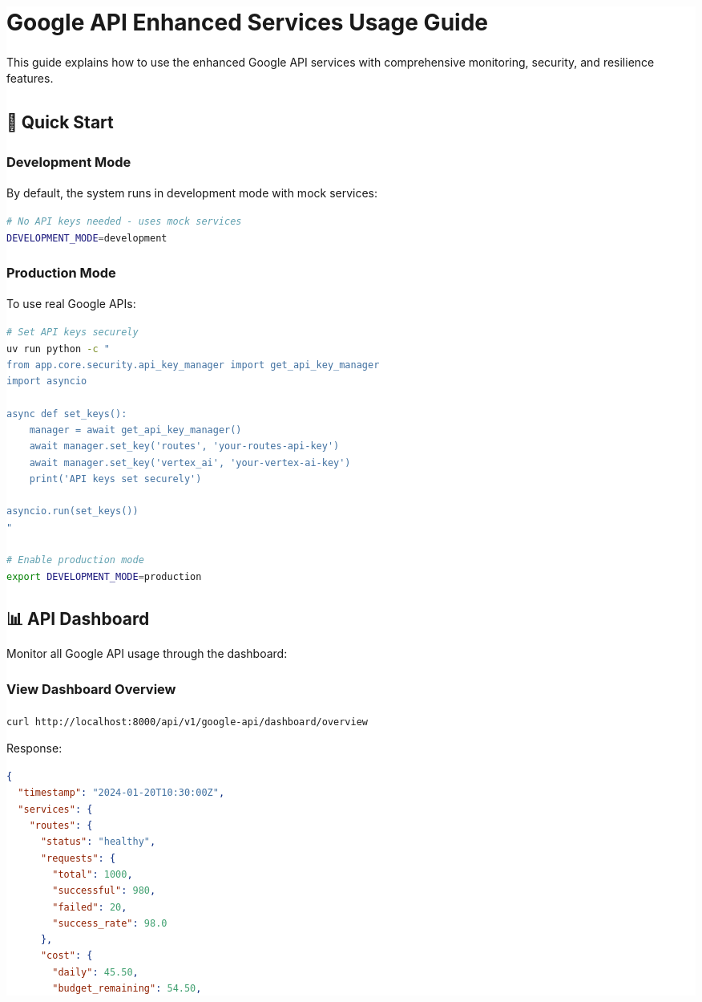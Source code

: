 # Google API Enhanced Services Usage Guide

This guide explains how to use the enhanced Google API services with comprehensive monitoring, security, and resilience features.

## 🚀 Quick Start

### Development Mode

By default, the system runs in development mode with mock services:

```bash
# No API keys needed - uses mock services
DEVELOPMENT_MODE=development
```

### Production Mode

To use real Google APIs:

```bash
# Set API keys securely
uv run python -c "
from app.core.security.api_key_manager import get_api_key_manager
import asyncio

async def set_keys():
    manager = await get_api_key_manager()
    await manager.set_key('routes', 'your-routes-api-key')
    await manager.set_key('vertex_ai', 'your-vertex-ai-key')
    print('API keys set securely')

asyncio.run(set_keys())
"

# Enable production mode
export DEVELOPMENT_MODE=production
```

## 📊 API Dashboard

Monitor all Google API usage through the dashboard:

### View Dashboard Overview
```bash
curl http://localhost:8000/api/v1/google-api/dashboard/overview
```

Response:
```json
{
  "timestamp": "2024-01-20T10:30:00Z",
  "services": {
    "routes": {
      "status": "healthy",
      "requests": {
        "total": 1000,
        "successful": 980,
        "failed": 20,
        "success_rate": 98.0
      },
      "cost": {
        "daily": 45.50,
        "budget_remaining": 54.50,
```